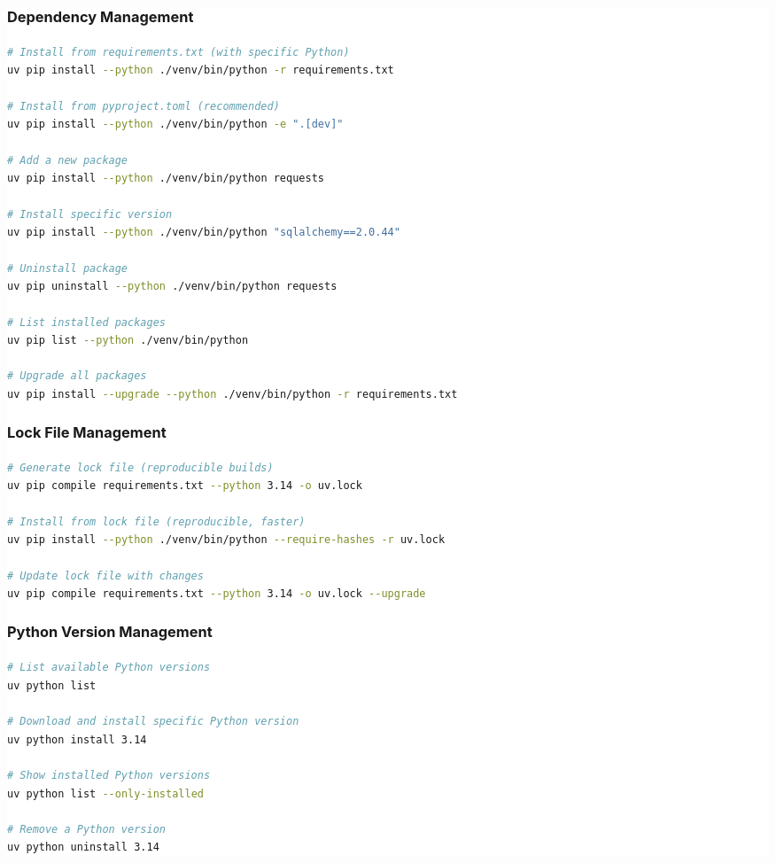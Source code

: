 ### Dependency Management

```bash
# Install from requirements.txt (with specific Python)
uv pip install --python ./venv/bin/python -r requirements.txt

# Install from pyproject.toml (recommended)
uv pip install --python ./venv/bin/python -e ".[dev]"

# Add a new package
uv pip install --python ./venv/bin/python requests

# Install specific version
uv pip install --python ./venv/bin/python "sqlalchemy==2.0.44"

# Uninstall package
uv pip uninstall --python ./venv/bin/python requests

# List installed packages
uv pip list --python ./venv/bin/python

# Upgrade all packages
uv pip install --upgrade --python ./venv/bin/python -r requirements.txt
```

### Lock File Management

```bash
# Generate lock file (reproducible builds)
uv pip compile requirements.txt --python 3.14 -o uv.lock

# Install from lock file (reproducible, faster)
uv pip install --python ./venv/bin/python --require-hashes -r uv.lock

# Update lock file with changes
uv pip compile requirements.txt --python 3.14 -o uv.lock --upgrade
```

### Python Version Management

```bash
# List available Python versions
uv python list

# Download and install specific Python version
uv python install 3.14

# Show installed Python versions
uv python list --only-installed

# Remove a Python version
uv python uninstall 3.14
```

